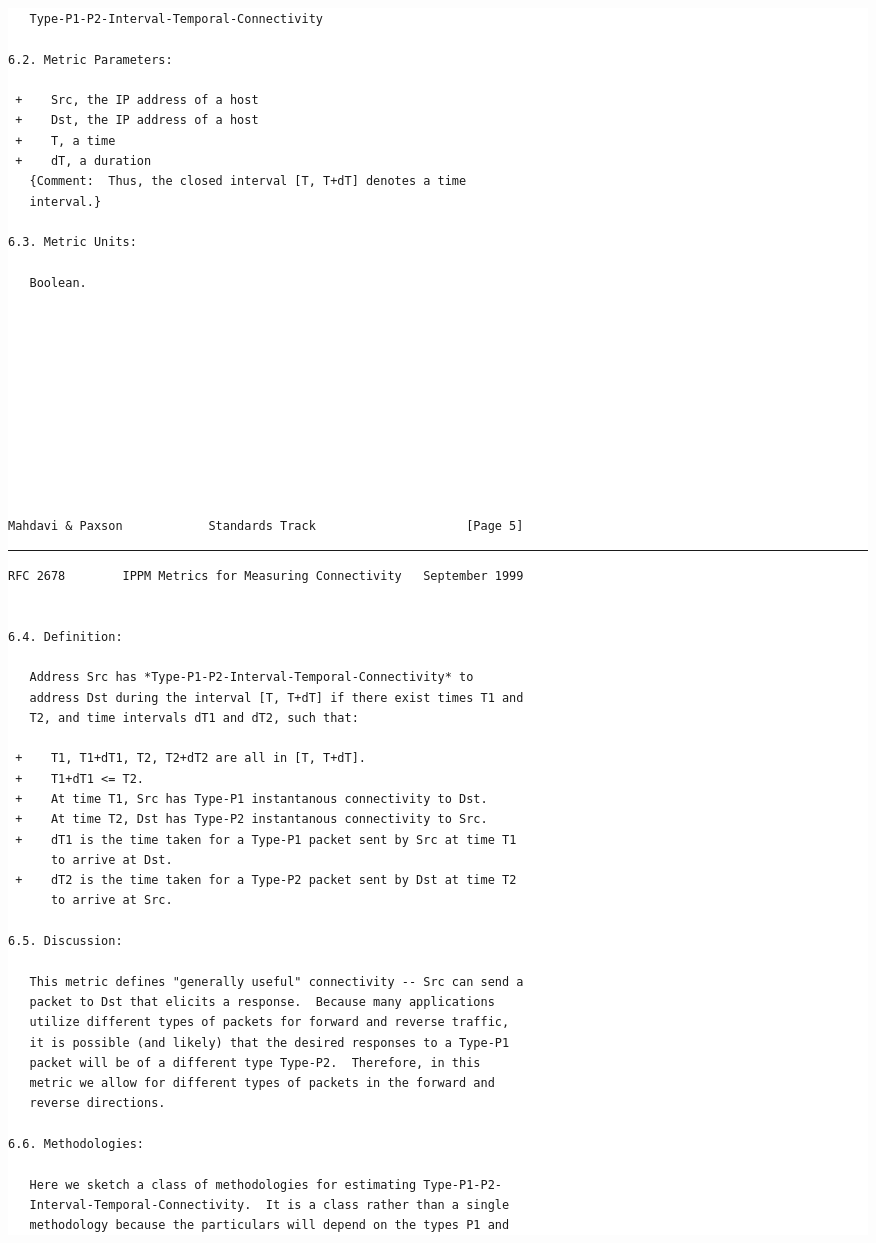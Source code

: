 ``` newpage
   Type-P1-P2-Interval-Temporal-Connectivity

6.2. Metric Parameters:

 +    Src, the IP address of a host
 +    Dst, the IP address of a host
 +    T, a time
 +    dT, a duration
   {Comment:  Thus, the closed interval [T, T+dT] denotes a time
   interval.}

6.3. Metric Units:

   Boolean.











Mahdavi & Paxson            Standards Track                     [Page 5]
```

------------------------------------------------------------------------

``` newpage
RFC 2678        IPPM Metrics for Measuring Connectivity   September 1999


6.4. Definition:

   Address Src has *Type-P1-P2-Interval-Temporal-Connectivity* to
   address Dst during the interval [T, T+dT] if there exist times T1 and
   T2, and time intervals dT1 and dT2, such that:

 +    T1, T1+dT1, T2, T2+dT2 are all in [T, T+dT].
 +    T1+dT1 <= T2.
 +    At time T1, Src has Type-P1 instantanous connectivity to Dst.
 +    At time T2, Dst has Type-P2 instantanous connectivity to Src.
 +    dT1 is the time taken for a Type-P1 packet sent by Src at time T1
      to arrive at Dst.
 +    dT2 is the time taken for a Type-P2 packet sent by Dst at time T2
      to arrive at Src.

6.5. Discussion:

   This metric defines "generally useful" connectivity -- Src can send a
   packet to Dst that elicits a response.  Because many applications
   utilize different types of packets for forward and reverse traffic,
   it is possible (and likely) that the desired responses to a Type-P1
   packet will be of a different type Type-P2.  Therefore, in this
   metric we allow for different types of packets in the forward and
   reverse directions.

6.6. Methodologies:

   Here we sketch a class of methodologies for estimating Type-P1-P2-
   Interval-Temporal-Connectivity.  It is a class rather than a single
   methodology because the particulars will depend on the types P1 and
```